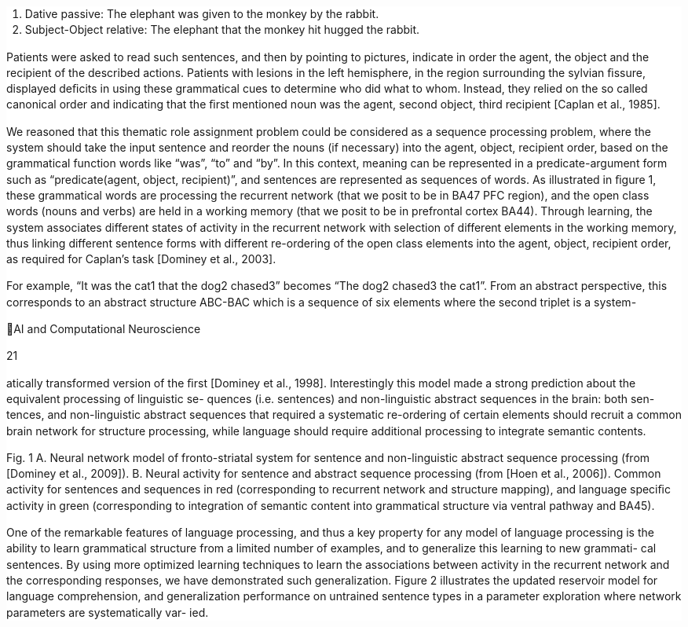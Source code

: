 1. Dative passive: The elephant was given to the monkey by the rabbit.
2. Subject-Object relative: The elephant that the monkey hit hugged the rabbit.

Patients were asked to read such sentences, and then by pointing to pictures, indicate
in order the agent, the object and the recipient of the described actions. Patients
with lesions in the left hemisphere, in the region surrounding the sylvian ﬁssure,
displayed deﬁcits in using these grammatical cues to determine who did what to
whom. Instead, they relied on the so called canonical order and indicating that the
ﬁrst mentioned noun was the agent, second object, third recipient [Caplan et al.,
1985].

We reasoned that this thematic role assignment problem could be considered as
a sequence processing problem, where the system should take the input sentence
and reorder the nouns (if necessary) into the agent, object, recipient order, based on
the grammatical function words like “was”, “to” and “by”. In this context, meaning
can be represented in a predicate-argument form such as “predicate(agent, object,
recipient)”, and sentences are represented as sequences of words. As illustrated in
ﬁgure 1, these grammatical words are processing the recurrent network (that we
posit to be in BA47 PFC region), and the open class words (nouns and verbs) are
held in a working memory (that we posit to be in prefrontal cortex BA44). Through
learning, the system associates different states of activity in the recurrent network
with selection of different elements in the working memory, thus linking different
sentence forms with different re-ordering of the open class elements into the agent,
object, recipient order, as required for Caplan’s task [Dominey et al., 2003].

For example, “It was the cat1 that the dog2 chased3” becomes “The dog2 chased3
the cat1”. From an abstract perspective, this corresponds to an abstract structure
ABC-BAC which is a sequence of six elements where the second triplet is a system-

AI and Computational Neuroscience

21

atically transformed version of the ﬁrst [Dominey et al., 1998]. Interestingly this
model made a strong prediction about the equivalent processing of linguistic se-
quences (i.e. sentences) and non-linguistic abstract sequences in the brain: both sen-
tences, and non-linguistic abstract sequences that required a systematic re-ordering
of certain elements should recruit a common brain network for structure processing,
while language should require additional processing to integrate semantic contents.

Fig. 1 A. Neural network model of fronto-striatal system for sentence and non-linguistic abstract
sequence processing (from [Dominey et al., 2009]). B. Neural activity for sentence and abstract
sequence processing (from [Hoen et al., 2006]). Common activity for sentences and sequences
in red (corresponding to recurrent network and structure mapping), and language speciﬁc activity
in green (corresponding to integration of semantic content into grammatical structure via ventral
pathway and BA45).

One of the remarkable features of language processing, and thus a key property
for any model of language processing is the ability to learn grammatical structure
from a limited number of examples, and to generalize this learning to new grammati-
cal sentences. By using more optimized learning techniques to learn the associations
between activity in the recurrent network and the corresponding responses, we have
demonstrated such generalization. Figure 2 illustrates the updated reservoir model
for language comprehension, and generalization performance on untrained sentence
types in a parameter exploration where network parameters are systematically var-
ied.
